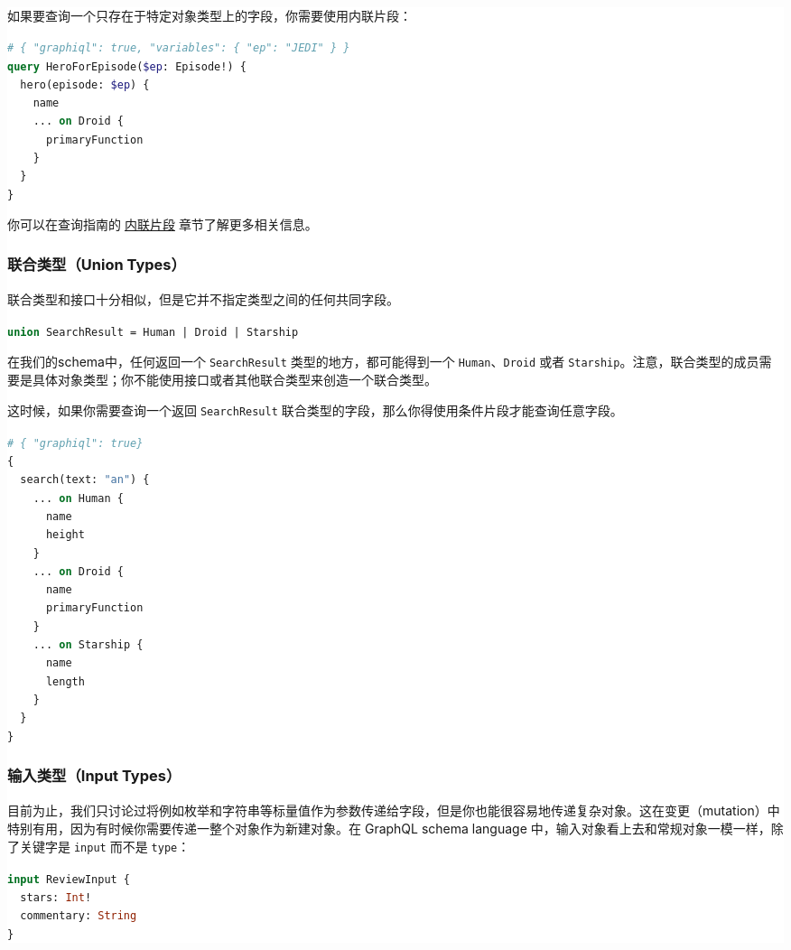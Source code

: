 如果要查询一个只存在于特定对象类型上的字段，你需要使用内联片段：

```graphql
# { "graphiql": true, "variables": { "ep": "JEDI" } }
query HeroForEpisode($ep: Episode!) {
  hero(episode: $ep) {
    name
    ... on Droid {
      primaryFunction
    }
  }
}
```

你可以在查询指南的 [内联片段](/learn/queries/#inline-fragments) 章节了解更多相关信息。

### 联合类型（Union Types）

联合类型和接口十分相似，但是它并不指定类型之间的任何共同字段。

```graphql
union SearchResult = Human | Droid | Starship
```

在我们的schema中，任何返回一个 `SearchResult` 类型的地方，都可能得到一个 `Human`、`Droid` 或者 `Starship`。注意，联合类型的成员需要是具体对象类型；你不能使用接口或者其他联合类型来创造一个联合类型。

这时候，如果你需要查询一个返回 `SearchResult` 联合类型的字段，那么你得使用条件片段才能查询任意字段。

```graphql
# { "graphiql": true}
{
  search(text: "an") {
    ... on Human {
      name
      height
    }
    ... on Droid {
      name
      primaryFunction
    }
    ... on Starship {
      name
      length
    }
  }
}
```

### 输入类型（Input Types） 

目前为止，我们只讨论过将例如枚举和字符串等标量值作为参数传递给字段，但是你也能很容易地传递复杂对象。这在变更（mutation）中特别有用，因为有时候你需要传递一整个对象作为新建对象。在 GraphQL schema language 中，输入对象看上去和常规对象一模一样，除了关键字是 `input` 而不是 `type`：

```graphql
input ReviewInput {
  stars: Int!
  commentary: String
}
```
